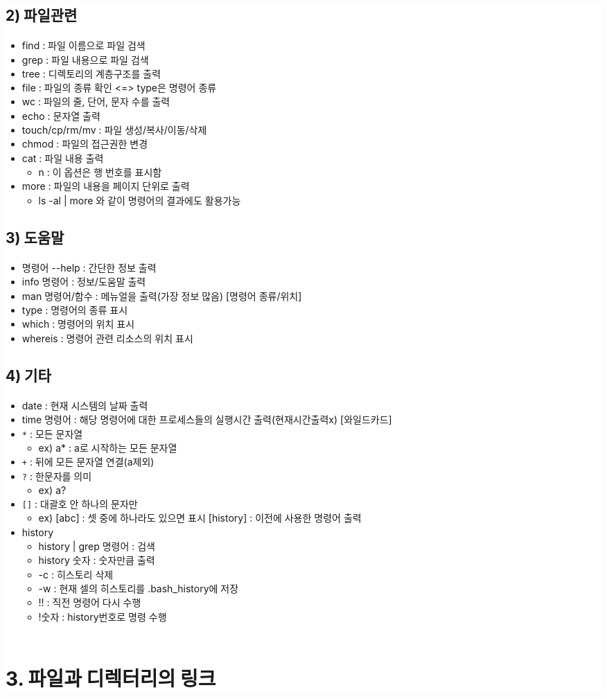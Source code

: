## 2) 파일관련

- find : 파일 이름으로 파일 검색
- grep : 파일 내용으로 파일 검색
- tree : 디렉토리의 계층구조를 출력
- file : 파일의 종류 확인 <=> type은 명령어 종류
- wc : 파일의 줄, 단어, 문자 수를 출력
- echo : 문자열 출력
- touch/cp/rm/mv : 파일 생성/복사/이동/삭제
- chmod : 파일의 접근권한 변경
- cat : 파일 내용 출력
    - n : 이 옵션은 행 번호를 표시함
- more : 파일의 내용을 페이지 단위로 출력
    - ls -al | more 와 같이 명령어의 결과에도 활용가능

## 3) 도움말

- 명령어 --help : 간단한 정보 출력
- info 명령어 : 정보/도움말 출력
- man 명령어/함수 : 메뉴얼을 출력(가장 정보 많음)
[명령어 종류/위치]
- type : 명령어의 종류 표시
- which : 명령어의 위치 표시
- whereis : 명령어 관련 리소스의 위치 표시

## 4) 기타

- date : 현재 시스템의 날짜 출력
- time 명령어 : 해당 명령어에 대한 프로세스들의 실행시간 출력(현재시간출력x)
[와일드카드]
- `*` : 모든 문자열
    - ex) a* : a로 시작하는 모든 문자열
- `+` : 뒤에 모든 문자열 연결(a제외)
- `?` : 한문자를 의미
    - ex) a?
- `[]` : 대괄호 안 하나의 문자만
    - ex) [abc] : 셋 중에 하나라도 있으면 표시
    [history]
    : 이전에 사용한 명령어 출력
- history
    - history | grep 명령어 : 검색
    - history 숫자 : 숫자만큼 출력
    - -c : 히스토리 삭제
    - -w : 현재 셀의 히스토리를 .bash_history에 저장
    - !! : 직전 명령어 다시 수행
    - !숫자 : history번호로 명령 수행
    <br><br>

# 3. 파일과 디렉터리의 링크
